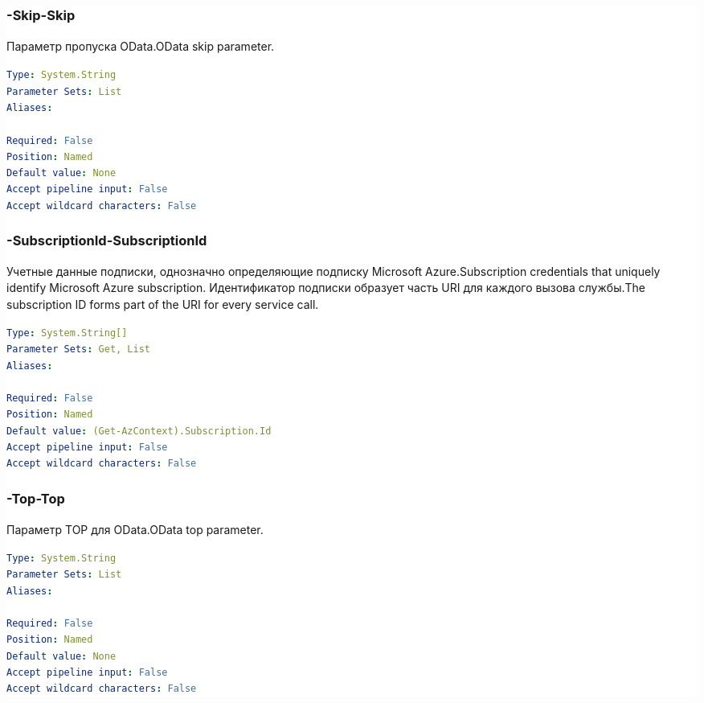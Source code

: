 ### <span data-ttu-id="e19c7-130">-Skip</span><span class="sxs-lookup"><span data-stu-id="e19c7-130">-Skip</span></span>
<span data-ttu-id="e19c7-131">Параметр пропуска OData.</span><span class="sxs-lookup"><span data-stu-id="e19c7-131">OData skip parameter.</span></span>

```yaml
Type: System.String
Parameter Sets: List
Aliases:

Required: False
Position: Named
Default value: None
Accept pipeline input: False
Accept wildcard characters: False

```

### <span data-ttu-id="e19c7-132">-SubscriptionId</span><span class="sxs-lookup"><span data-stu-id="e19c7-132">-SubscriptionId</span></span>
<span data-ttu-id="e19c7-133">Учетные данные подписки, однозначно определяющие подписку Microsoft Azure.</span><span class="sxs-lookup"><span data-stu-id="e19c7-133">Subscription credentials that uniquely identify Microsoft Azure subscription.</span></span>
<span data-ttu-id="e19c7-134">Идентификатор подписки образует часть URI для каждого вызова службы.</span><span class="sxs-lookup"><span data-stu-id="e19c7-134">The subscription ID forms part of the URI for every service call.</span></span>

```yaml
Type: System.String[]
Parameter Sets: Get, List
Aliases:

Required: False
Position: Named
Default value: (Get-AzContext).Subscription.Id
Accept pipeline input: False
Accept wildcard characters: False

```

### <span data-ttu-id="e19c7-135">-Top</span><span class="sxs-lookup"><span data-stu-id="e19c7-135">-Top</span></span>
<span data-ttu-id="e19c7-136">Параметр TOP для OData.</span><span class="sxs-lookup"><span data-stu-id="e19c7-136">OData top parameter.</span></span>

```yaml
Type: System.String
Parameter Sets: List
Aliases:

Required: False
Position: Named
Default value: None
Accept pipeline input: False
Accept wildcard characters: False

```
